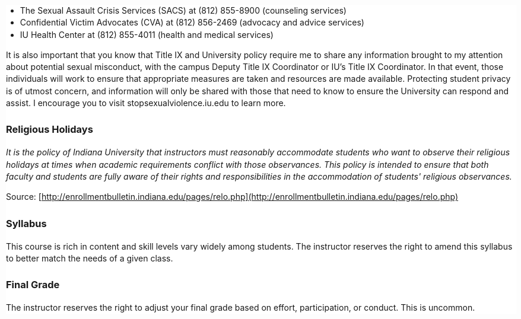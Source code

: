  * The Sexual Assault Crisis Services (SACS) at (812) 855-8900 (counseling services)
 * Confidential Victim Advocates (CVA) at (812) 856-2469 (advocacy and advice services)
 * IU Health Center at (812) 855-4011 (health and medical services)

It is also important that you know that Title IX and University policy require me to share any information brought to my attention about potential sexual misconduct, with the campus Deputy Title IX Coordinator or IU’s Title IX Coordinator.  In that event, those individuals will work to ensure that appropriate measures are taken and resources are made available.   Protecting student privacy is of utmost concern, and information will only be shared with those that need to know to ensure the University can respond and assist.
I encourage you to visit stopsexualviolence.iu.edu to learn more.


### Religious Holidays

*It is the policy of Indiana University that instructors must reasonably accommodate students who want to observe their religious holidays at times when academic requirements conflict with those observances. This policy is intended to ensure that both faculty and students are fully aware of their rights and responsibilities in the accommodation of students' religious observances.*

Source: [http://enrollmentbulletin.indiana.edu/pages/relo.php](http://enrollmentbulletin.indiana.edu/pages/relo.php)

### Syllabus
This course is rich in content and skill levels vary widely among students. The instructor reserves the right to amend this syllabus to better match the needs of a given class.

### Final Grade
The instructor reserves the right to adjust your final grade based on effort, participation, or conduct. This is uncommon.